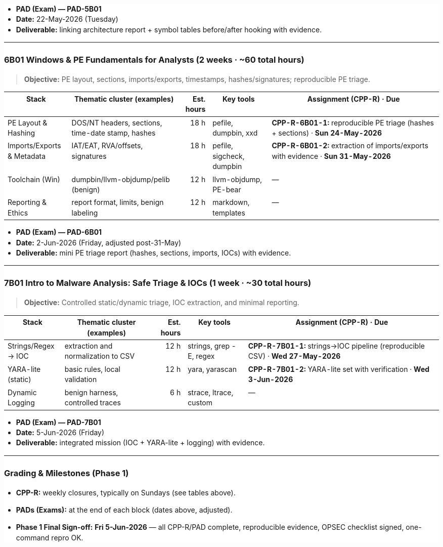 - **PAD (Exam) — PAD-5B01**
- **Date:** 22-May-2026 (Tuesday)
- **Deliverable:** linking architecture report + symbol tables before/after hooking with evidence.

---

### 6B01 Windows & PE Fundamentals for Analysts (2 weeks · ~60 total hours)

> **Objective:** PE layout, sections, imports/exports, timestamps, hashes/signatures; reproducible PE triage.

| Stack                      | Thematic cluster (examples)                       | Est. hours | Key tools                 | Assignment (CPP-R) · Due                                                            |
| -------------------------- | ------------------------------------------------- | ---------: | ------------------------- | ----------------------------------------------------------------------------------- |
| PE Layout & Hashing        | DOS/NT headers, sections, time-date stamp, hashes |       18 h | pefile, dumpbin, xxd      | **CPP-R-6B01-1:** reproducible PE triage (hashes + sections) · **Sun 24-May-2026**  |
| Imports/Exports & Metadata | IAT/EAT, RVA/offsets, signatures                  |       18 h | pefile, sigcheck, dumpbin | **CPP-R-6B01-2:** extraction of imports/exports with evidence · **Sun 31-May-2026** |
| Toolchain (Win)            | dumpbin/llvm-objdump/pelib (benign)               |       12 h | llvm-objdump, PE-bear     | —                                                                                   |
| Reporting & Ethics         | report format, limits, benign labeling            |       12 h | markdown, templates       | —                                                                                   |

- **PAD (Exam) — PAD-6B01**
- **Date:** 2-Jun-2026 (Friday, adjusted post-31-May)
- **Deliverable:** mini PE triage report (hashes, sections, imports, IOCs) with evidence.

---

### 7B01 Intro to Malware Analysis: Safe Triage & IOCs (1 week · ~30 total hours)

> **Objective:** Controlled static/dynamic triage, IOC extraction, and minimal reporting.

| Stack               | Thematic cluster (examples)         | Est. hours | Key tools               | Assignment (CPP-R) · Due                                                        |
| ------------------- | ----------------------------------- | ---------: | ----------------------- | ------------------------------------------------------------------------------- |
| Strings/Regex → IOC | extraction and normalization to CSV |       12 h | strings, grep -E, regex | **CPP-R-7B01-1:** strings→IOC pipeline (reproducible CSV) · **Wed 27-May-2026** |
| YARA-lite (static)  | basic rules, local validation       |       12 h | yara, yarascan          | **CPP-R-7B01-2:** YARA-lite set with verification · **Wed 3-Jun-2026**          |
| Dynamic Logging     | benign harness, controlled traces   |        6 h | strace, ltrace, custom  | —                                                                               |

* **PAD (Exam) — PAD-7B01**
* **Date:** 5-Jun-2026 (Friday)
* **Deliverable:** integrated mission (IOC + YARA-lite + logging) with evidence.

---

### Grading & Milestones (Phase 1)

* **CPP-R:** weekly closures, typically on Sundays (see tables above).

* **PADs (Exams):** at the end of each block (dates above, adjusted).

* **Phase 1 Final Sign-off:** **Fri 5-Jun-2026** — all CPP-R/PAD complete, reproducible evidence, OPSEC checklist signed, one-command repro OK.
